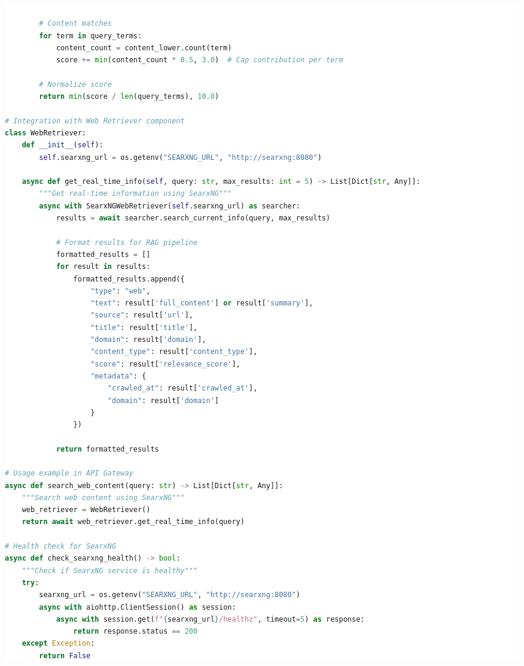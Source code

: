 ```python
        
        # Content matches
        for term in query_terms:
            content_count = content_lower.count(term)
            score += min(content_count * 0.5, 3.0)  # Cap contribution per term
        
        # Normalize score
        return min(score / len(query_terms), 10.0)

# Integration with Web Retriever component
class WebRetriever:
    def __init__(self):
        self.searxng_url = os.getenv("SEARXNG_URL", "http://searxng:8080")
        
    async def get_real_time_info(self, query: str, max_results: int = 5) -> List[Dict[str, Any]]:
        """Get real-time information using SearxNG"""
        async with SearxNGWebRetriever(self.searxng_url) as searcher:
            results = await searcher.search_current_info(query, max_results)
            
            # Format results for RAG pipeline
            formatted_results = []
            for result in results:
                formatted_results.append({
                    "type": "web",
                    "text": result['full_content'] or result['summary'],
                    "source": result['url'],
                    "title": result['title'],
                    "domain": result['domain'],
                    "content_type": result['content_type'],
                    "score": result['relevance_score'],
                    "metadata": {
                        "crawled_at": result['crawled_at'],
                        "domain": result['domain']
                    }
                })
            
            return formatted_results

# Usage example in API Gateway
async def search_web_content(query: str) -> List[Dict[str, Any]]:
    """Search web content using SearxNG"""
    web_retriever = WebRetriever()
    return await web_retriever.get_real_time_info(query)

# Health check for SearxNG
async def check_searxng_health() -> bool:
    """Check if SearxNG service is healthy"""
    try:
        searxng_url = os.getenv("SEARXNG_URL", "http://searxng:8080")
        async with aiohttp.ClientSession() as session:
            async with session.get(f"{searxng_url}/healthz", timeout=5) as response:
                return response.status == 200
    except Exception:
        return False
```
